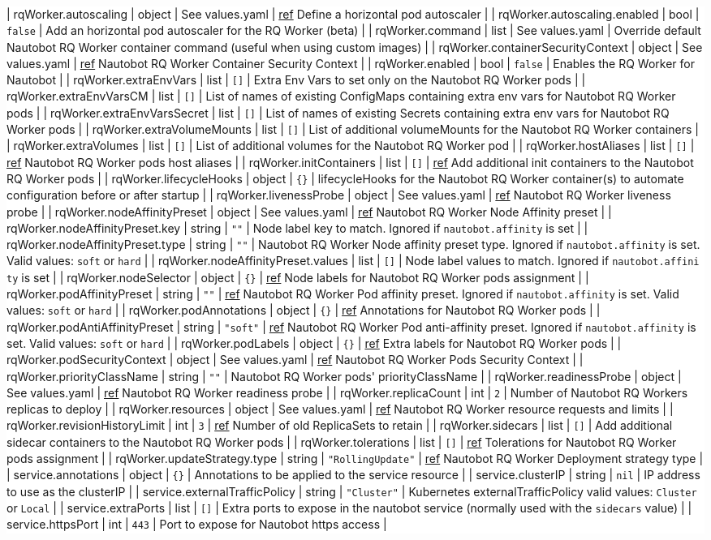 | rqWorker.autoscaling | object | See values.yaml | [ref](https://kubernetes.io/docs/tasks/run-application/horizontal-pod-autoscale/) Define a horizontal pod autoscaler |
| rqWorker.autoscaling.enabled | bool | `false` | Add an horizontal pod autoscaler for the RQ Worker (beta) |
| rqWorker.command | list | See values.yaml | Override default Nautobot RQ Worker container command (useful when using custom images) |
| rqWorker.containerSecurityContext | object | See values.yaml | [ref](https://kubernetes.io/docs/tasks/configure-pod-container/security-context/#set-the-security-context-for-a-pod) Nautobot RQ Worker Container Security Context |
| rqWorker.enabled | bool | `false` | Enables the RQ Worker for Nautobot |
| rqWorker.extraEnvVars | list | `[]` | Extra Env Vars to set only on the Nautobot RQ Worker pods |
| rqWorker.extraEnvVarsCM | list | `[]` | List of names of existing ConfigMaps containing extra env vars for Nautobot RQ Worker pods |
| rqWorker.extraEnvVarsSecret | list | `[]` | List of names of existing Secrets containing extra env vars for Nautobot RQ Worker pods |
| rqWorker.extraVolumeMounts | list | `[]` | List of additional volumeMounts for the Nautobot RQ Worker containers |
| rqWorker.extraVolumes | list | `[]` | List of additional volumes for the Nautobot RQ Worker pod |
| rqWorker.hostAliases | list | `[]` | [ref](https://kubernetes.io/docs/concepts/services-networking/add-entries-to-pod-etc-hosts-with-host-aliases/) Nautobot RQ Worker pods host aliases |
| rqWorker.initContainers | list | `[]` | [ref](https://kubernetes.io/docs/concepts/workloads/pods/init-containers/) Add additional init containers to the Nautobot RQ Worker pods |
| rqWorker.lifecycleHooks | object | `{}` | lifecycleHooks for the Nautobot RQ Worker container(s) to automate configuration before or after startup |
| rqWorker.livenessProbe | object | See values.yaml | [ref](https://kubernetes.io/docs/tasks/configure-pod-container/configure-liveness-readiness-probes/#configure-probes) Nautobot RQ Worker liveness probe |
| rqWorker.nodeAffinityPreset | object | See values.yaml | [ref](https://kubernetes.io/docs/concepts/scheduling-eviction/assign-pod-node/#node-affinity) Nautobot RQ Worker Node Affinity preset |
| rqWorker.nodeAffinityPreset.key | string | `""` | Node label key to match. Ignored if `nautobot.affinity` is set |
| rqWorker.nodeAffinityPreset.type | string | `""` | Nautobot RQ Worker Node affinity preset type. Ignored if `nautobot.affinity` is set. Valid values: `soft` or `hard` |
| rqWorker.nodeAffinityPreset.values | list | `[]` | Node label values to match. Ignored if `nautobot.affinity` is set |
| rqWorker.nodeSelector | object | `{}` | [ref](https://kubernetes.io/docs/user-guide/node-selection/) Node labels for Nautobot RQ Worker pods assignment |
| rqWorker.podAffinityPreset | string | `""` | [ref](https://kubernetes.io/docs/concepts/scheduling-eviction/assign-pod-node/#inter-pod-affinity-and-anti-affinity) Nautobot RQ Worker Pod affinity preset. Ignored if `nautobot.affinity` is set. Valid values: `soft` or `hard` |
| rqWorker.podAnnotations | object | `{}` | [ref](https://kubernetes.io/docs/concepts/overview/working-with-objects/annotations/) Annotations for Nautobot RQ Worker pods |
| rqWorker.podAntiAffinityPreset | string | `"soft"` | [ref](https://kubernetes.io/docs/concepts/scheduling-eviction/assign-pod-node/#inter-pod-affinity-and-anti-affinity) Nautobot RQ Worker Pod anti-affinity preset. Ignored if `nautobot.affinity` is set. Valid values: `soft` or `hard` |
| rqWorker.podLabels | object | `{}` | [ref](https://kubernetes.io/docs/concepts/overview/working-with-objects/labels/) Extra labels for Nautobot RQ Worker pods |
| rqWorker.podSecurityContext | object | See values.yaml | [ref](ttps://kubernetes.io/docs/tasks/configure-pod-container/security-context/#set-the-security-context-for-a-pod) Nautobot RQ Worker Pods Security Context |
| rqWorker.priorityClassName | string | `""` | Nautobot RQ Worker pods' priorityClassName |
| rqWorker.readinessProbe | object | See values.yaml | [ref](https://kubernetes.io/docs/tasks/configure-pod-container/configure-liveness-readiness-probes/#configure-probes) Nautobot RQ Worker readiness probe |
| rqWorker.replicaCount | int | `2` | Number of Nautobot RQ Workers replicas to deploy |
| rqWorker.resources | object | See values.yaml | [ref](http://kubernetes.io/docs/user-guide/compute-resources/) Nautobot RQ Worker resource requests and limits |
| rqWorker.revisionHistoryLimit | int | `3` | [ref](https://kubernetes.io/docs/concepts/workloads/controllers/deployment/#clean-up-policy) Number of old ReplicaSets to retain |
| rqWorker.sidecars | list | `[]` | Add additional sidecar containers to the Nautobot RQ Worker pods |
| rqWorker.tolerations | list | `[]` | [ref](https://kubernetes.io/docs/concepts/configuration/taint-and-toleration/) Tolerations for Nautobot RQ Worker pods assignment |
| rqWorker.updateStrategy.type | string | `"RollingUpdate"` | [ref](https://kubernetes.io/docs/concepts/workloads/controllers/statefulset/#update-strategies) Nautobot RQ Worker Deployment strategy type |
| service.annotations | object | `{}` | Annotations to be applied to the service resource |
| service.clusterIP | string | `nil` | IP address to use as the clusterIP |
| service.externalTrafficPolicy | string | `"Cluster"` | Kubernetes externalTrafficPolicy valid values: `Cluster` or `Local` |
| service.extraPorts | list | `[]` | Extra ports to expose in the nautobot service (normally used with the `sidecars` value) |
| service.httpsPort | int | `443` | Port to expose for Nautobot https access |